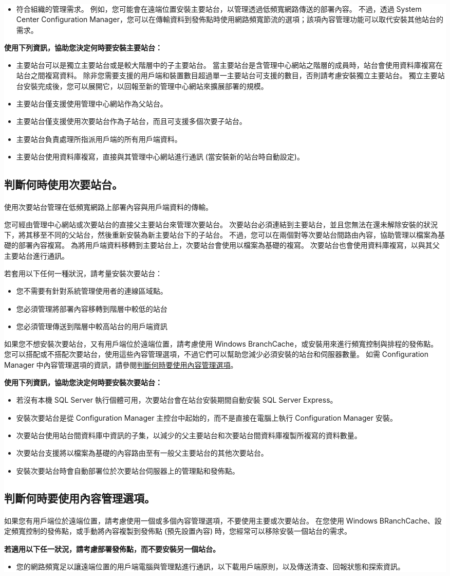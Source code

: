 -   符合組織的管理需求。 例如，您可能會在遠端位置安裝主要站台，以管理透過低頻寬網路傳送的部署內容。 不過，透過 System Center Configuration Manager，您可以在傳輸資料到發佈點時使用網路頻寬節流的選項；該項內容管理功能可以取代安裝其他站台的需求。  


**使用下列資訊，協助您決定何時要安裝主要站台：**  

-   主要站台可以是獨立主要站台或是較大階層中的子主要站台。 當主要站台是含管理中心網站之階層的成員時，站台會使用資料庫複寫在站台之間複寫資料。 除非您需要支援的用戶端和裝置數目超過單一主要站台可支援的數目，否則請考慮安裝獨立主要站台。  獨立主要站台安裝完成後，您可以展開它，以回報至新的管理中心網站來擴展部署的規模。  

-   主要站台僅支援使用管理中心網站作為父站台。  

-   主要站台僅支援使用次要站台作為子站台，而且可支援多個次要子站台。  

-   主要站台負責處理所指派用戶端的所有用戶端資料。  

-   主要站台使用資料庫複寫，直接與其管理中心網站進行通訊 (當安裝新的站台時自動設定)。  

##  <a name="a-namebkmkchoosesecondarya-determine-when-to-use-a-secondary-site"></a><a name="BKMK_ChooseSecondary"></a> 判斷何時使用次要站台。  
 使用次要站台管理在低頻寬網路上部署內容與用戶端資料的傳輸。  

 您可經由管理中心網站或次要站台的直接父主要站台來管理次要站台。 次要站台必須連結到主要站台，並且您無法在還未解除安裝的狀況下，將其移至不同的父站台，然後重新安裝為新主要站台下的子站台。 不過，您可以在兩個對等次要站台間路由內容，協助管理以檔案為基礎的部署內容複寫。 為將用戶端資料移轉到主要站台上，次要站台會使用以檔案為基礎的複寫。 次要站台也會使用資料庫複寫，以與其父主要站台進行通訊。  

 若套用以下任何一種狀況，請考量安裝次要站台：  

-   您不需要有針對系統管理使用者的連線區域點。  

-   您必須管理將部署內容移轉到階層中較低的站台  

-   您必須管理傳送到階層中較高站台的用戶端資訊  

 如果您不想安裝次要站台，又有用戶端位於遠端位置，請考慮使用 Windows BranchCache，或安裝用來進行頻寬控制與排程的發佈點。 您可以搭配或不搭配次要站台，使用這些內容管理選項，不過它們可以幫助您減少必須安裝的站台和伺服器數量。 如需 Configuration Manager 中內容管理選項的資訊，請參閱[判斷何時要使用內容管理選項](#BKMK_ChooseSecondaryorDP)。  


**使用下列資訊，協助您決定何時要安裝次要站台：**  

-   若沒有本機 SQL Server 執行個體可用，次要站台會在站台安裝期間自動安裝 SQL Server Express。  

-   安裝次要站台是從 Configuration Manager 主控台中起始的，而不是直接在電腦上執行 Configuration Manager 安裝。  

-   次要站台使用站台間資料庫中資訊的子集，以減少的父主要站台和次要站台間資料庫複製所複寫的資料數量。  

-   次要站台支援將以檔案為基礎的內容路由至有一般父主要站台的其他次要站台。  

-   安裝次要站台時會自動部署位於次要站台伺服器上的管理點和發佈點。  

##  <a name="a-namebkmkchoosesecondaryordpa-determine-when-to-use-content-management-options"></a><a name="BKMK_ChooseSecondaryorDP"></a> 判斷何時要使用內容管理選項。  
 如果您有用戶端位於遠端位置，請考慮使用一個或多個內容管理選項，不要使用主要或次要站台。 在您使用 Windows BRanchCache、設定頻寬控制的發佈點，或手動將內容複製到發佈點 (預先設置內容) 時，您經常可以移除安裝一個站台的需求。  


**若適用以下任一狀況，請考慮部署發佈點，而不要安裝另一個站台。**  

-   您的網路頻寬足以讓遠端位置的用戶端電腦與管理點進行通訊，以下載用戶端原則，以及傳送清查、回報狀態和探索資訊。  
